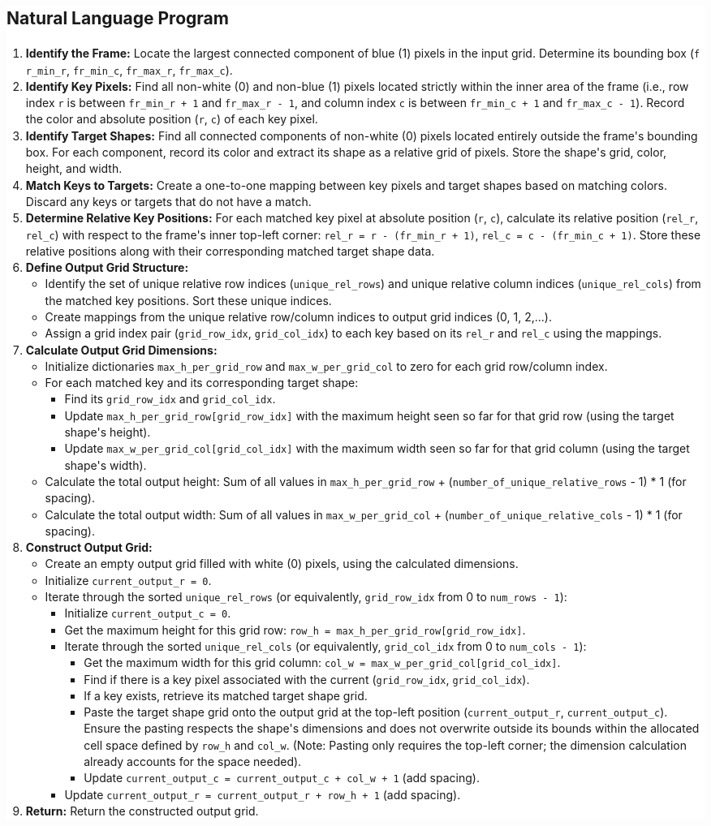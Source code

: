 
## Natural Language Program

1.  **Identify the Frame:** Locate the largest connected component of blue (1) pixels in the input grid. Determine its bounding box (`fr_min_r`, `fr_min_c`, `fr_max_r`, `fr_max_c`).
2.  **Identify Key Pixels:** Find all non-white (0) and non-blue (1) pixels located strictly within the inner area of the frame (i.e., row index `r` is between `fr_min_r + 1` and `fr_max_r - 1`, and column index `c` is between `fr_min_c + 1` and `fr_max_c - 1`). Record the color and absolute position (`r`, `c`) of each key pixel.
3.  **Identify Target Shapes:** Find all connected components of non-white (0) pixels located entirely outside the frame's bounding box. For each component, record its color and extract its shape as a relative grid of pixels. Store the shape's grid, color, height, and width.
4.  **Match Keys to Targets:** Create a one-to-one mapping between key pixels and target shapes based on matching colors. Discard any keys or targets that do not have a match.
5.  **Determine Relative Key Positions:** For each matched key pixel at absolute position (`r`, `c`), calculate its relative position (`rel_r`, `rel_c`) with respect to the frame's inner top-left corner: `rel_r = r - (fr_min_r + 1)`, `rel_c = c - (fr_min_c + 1)`. Store these relative positions along with their corresponding matched target shape data.
6.  **Define Output Grid Structure:**
    *   Identify the set of unique relative row indices (`unique_rel_rows`) and unique relative column indices (`unique_rel_cols`) from the matched key positions. Sort these unique indices.
    *   Create mappings from the unique relative row/column indices to output grid indices (0, 1, 2,...).
    *   Assign a grid index pair (`grid_row_idx`, `grid_col_idx`) to each key based on its `rel_r` and `rel_c` using the mappings.
7.  **Calculate Output Grid Dimensions:**
    *   Initialize dictionaries `max_h_per_grid_row` and `max_w_per_grid_col` to zero for each grid row/column index.
    *   For each matched key and its corresponding target shape:
        *   Find its `grid_row_idx` and `grid_col_idx`.
        *   Update `max_h_per_grid_row[grid_row_idx]` with the maximum height seen so far for that grid row (using the target shape's height).
        *   Update `max_w_per_grid_col[grid_col_idx]` with the maximum width seen so far for that grid column (using the target shape's width).
    *   Calculate the total output height: Sum of all values in `max_h_per_grid_row` + (`number_of_unique_relative_rows` - 1) * 1 (for spacing).
    *   Calculate the total output width: Sum of all values in `max_w_per_grid_col` + (`number_of_unique_relative_cols` - 1) * 1 (for spacing).
8.  **Construct Output Grid:**
    *   Create an empty output grid filled with white (0) pixels, using the calculated dimensions.
    *   Initialize `current_output_r = 0`.
    *   Iterate through the sorted `unique_rel_rows` (or equivalently, `grid_row_idx` from 0 to `num_rows - 1`):
        *   Initialize `current_output_c = 0`.
        *   Get the maximum height for this grid row: `row_h = max_h_per_grid_row[grid_row_idx]`.
        *   Iterate through the sorted `unique_rel_cols` (or equivalently, `grid_col_idx` from 0 to `num_cols - 1`):
            *   Get the maximum width for this grid column: `col_w = max_w_per_grid_col[grid_col_idx]`.
            *   Find if there is a key pixel associated with the current (`grid_row_idx`, `grid_col_idx`).
            *   If a key exists, retrieve its matched target shape grid.
            *   Paste the target shape grid onto the output grid at the top-left position (`current_output_r`, `current_output_c`). Ensure the pasting respects the shape's dimensions and does not overwrite outside its bounds within the allocated cell space defined by `row_h` and `col_w`. (Note: Pasting only requires the top-left corner; the dimension calculation already accounts for the space needed).
            *   Update `current_output_c = current_output_c + col_w + 1` (add spacing).
        *   Update `current_output_r = current_output_r + row_h + 1` (add spacing).
9.  **Return:** Return the constructed output grid.